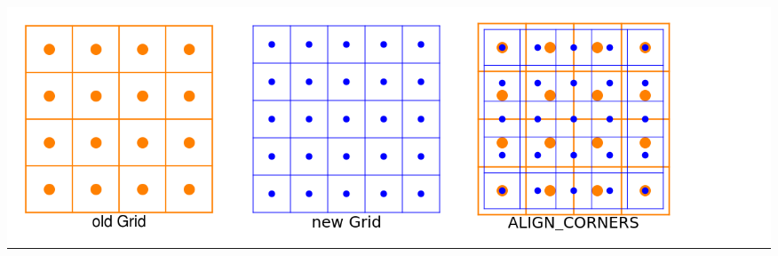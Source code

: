 <img src="./ResizeLayer-oldGrid.png" alt="ResizeLayer-oldGrid" style="zoom:70%;" />
<img src="./ResizeLayer-newGrid.png" alt="ResizeLayer-newGrid" style="zoom:70%;" />
<img src="./ResizeLayer-ALIGN_CORNERS.png" alt="ResizeLayer-ALIGN_CORNERS" style="zoom:70%;" />
</div>

---